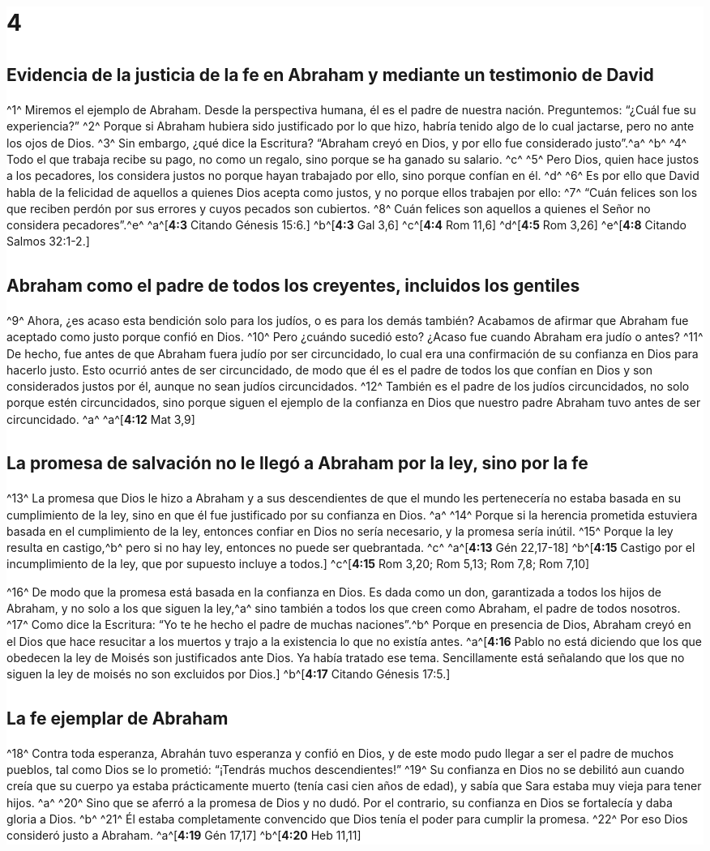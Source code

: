 # 4 
## Evidencia de la justicia de la fe en Abraham y mediante un testimonio de David
^1^ Miremos el ejemplo de Abraham. Desde la perspectiva humana, él es el padre de nuestra nación. Preguntemos: “¿Cuál fue su experiencia?” ^2^ Porque si Abraham hubiera sido justificado por lo que hizo, habría tenido algo de lo cual jactarse, pero no ante los ojos de Dios. ^3^ Sin embargo, ¿qué dice la Escritura? “Abraham creyó en Dios, y por ello fue considerado justo”.^a^ ^b^ ^4^ Todo el que trabaja recibe su pago, no como un regalo, sino porque se ha ganado su salario. ^c^ ^5^ Pero Dios, quien hace justos a los pecadores, los considera justos no porque hayan trabajado por ello, sino porque confían en él. ^d^ ^6^ Es por ello que David habla de la felicidad de aquellos a quienes Dios acepta como justos, y no porque ellos trabajen por ello: ^7^ “Cuán felices son los que reciben perdón por sus errores y cuyos pecados son cubiertos. ^8^ Cuán felices son aquellos a quienes el Señor no considera pecadores”.^e^ 
^a^[**4:3** Citando Génesis 15:6.] ^b^[**4:3** Gal 3,6] ^c^[**4:4** Rom 11,6] ^d^[**4:5** Rom 3,26] ^e^[**4:8** Citando Salmos 32:1-2.]

## Abraham como el padre de todos los creyentes, incluidos los gentiles
^9^ Ahora, ¿es acaso esta bendición solo para los judíos, o es para los demás también? Acabamos de afirmar que Abraham fue aceptado como justo porque confió en Dios. ^10^ Pero ¿cuándo sucedió esto? ¿Acaso fue cuando Abraham era judío o antes? ^11^ De hecho, fue antes de que Abraham fuera judío por ser circuncidado, lo cual era una confirmación de su confianza en Dios para hacerlo justo. Esto ocurrió antes de ser circuncidado, de modo que él es el padre de todos los que confían en Dios y son considerados justos por él, aunque no sean judíos circuncidados. ^12^ También es el padre de los judíos circuncidados, no solo porque estén circuncidados, sino porque siguen el ejemplo de la confianza en Dios que nuestro padre Abraham tuvo antes de ser circuncidado. ^a^ 
^a^[**4:12** Mat 3,9]

## La promesa de salvación no le llegó a Abraham por la ley, sino por la fe
^13^ La promesa que Dios le hizo a Abraham y a sus descendientes de que el mundo les pertenecería no estaba basada en su cumplimiento de la ley, sino en que él fue justificado por su confianza en Dios. ^a^ ^14^ Porque si la herencia prometida estuviera basada en el cumplimiento de la ley, entonces confiar en Dios no sería necesario, y la promesa sería inútil. ^15^ Porque la ley resulta en castigo,^b^ pero si no hay ley, entonces no puede ser quebrantada. ^c^ 
^a^[**4:13** Gén 22,17-18] ^b^[**4:15** Castigo por el incumplimiento de la ley, que por supuesto incluye a todos.] ^c^[**4:15** Rom 3,20; Rom 5,13; Rom 7,8; Rom 7,10]

^16^ De modo que la promesa está basada en la confianza en Dios. Es dada como un don, garantizada a todos los hijos de Abraham, y no solo a los que siguen la ley,^a^ sino también a todos los que creen como Abraham, el padre de todos nosotros. ^17^ Como dice la Escritura: “Yo te he hecho el padre de muchas naciones”.^b^ Porque en presencia de Dios, Abraham creyó en el Dios que hace resucitar a los muertos y trajo a la existencia lo que no existía antes. 
^a^[**4:16** Pablo no está diciendo que los que obedecen la ley de Moisés son justificados ante Dios. Ya había tratado ese tema. Sencillamente está señalando que los que no siguen la ley de moisés no son excluidos por Dios.] ^b^[**4:17** Citando Génesis 17:5.]

## La fe ejemplar de Abraham
^18^ Contra toda esperanza, Abrahán tuvo esperanza y confió en Dios, y de este modo pudo llegar a ser el padre de muchos pueblos, tal como Dios se lo prometió: “¡Tendrás muchos descendientes!” ^19^ Su confianza en Dios no se debilitó aun cuando creía que su cuerpo ya estaba prácticamente muerto (tenía casi cien años de edad), y sabía que Sara estaba muy vieja para tener hijos. ^a^ ^20^ Sino que se aferró a la promesa de Dios y no dudó. Por el contrario, su confianza en Dios se fortalecía y daba gloria a Dios. ^b^ ^21^ Él estaba completamente convencido que Dios tenía el poder para cumplir la promesa. ^22^ Por eso Dios consideró justo a Abraham. 
^a^[**4:19** Gén 17,17] ^b^[**4:20** Heb 11,11]
